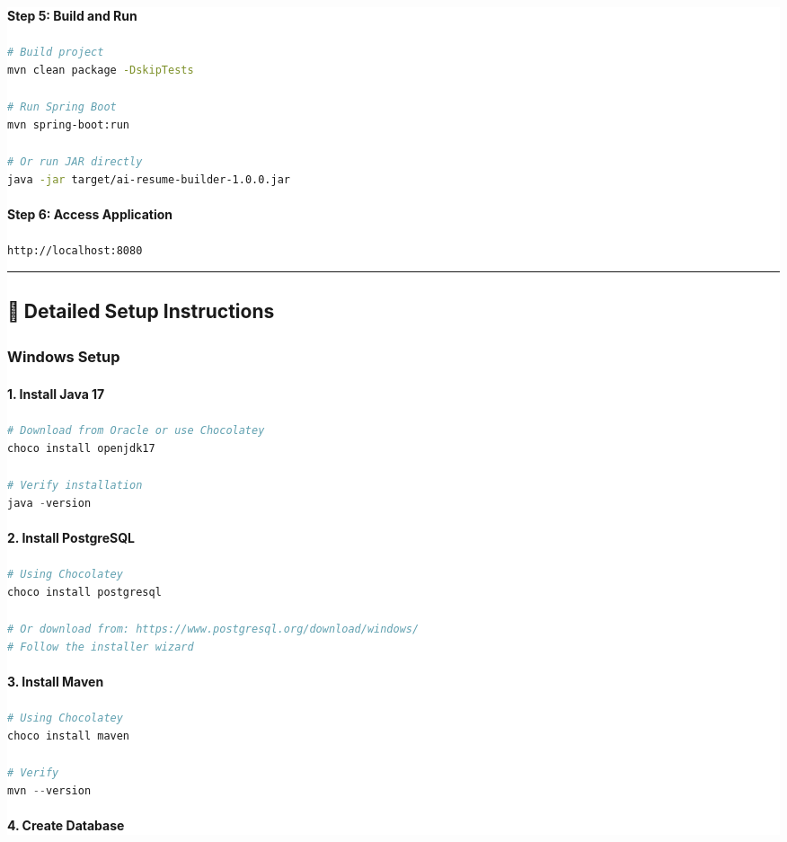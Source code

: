 #### Step 5: Build and Run
```bash
# Build project
mvn clean package -DskipTests

# Run Spring Boot
mvn spring-boot:run

# Or run JAR directly
java -jar target/ai-resume-builder-1.0.0.jar
```

#### Step 6: Access Application
```
http://localhost:8080
```

---

## 🔧 Detailed Setup Instructions

### Windows Setup

#### 1. Install Java 17

```powershell
# Download from Oracle or use Chocolatey
choco install openjdk17

# Verify installation
java -version
```

#### 2. Install PostgreSQL

```powershell
# Using Chocolatey
choco install postgresql

# Or download from: https://www.postgresql.org/download/windows/
# Follow the installer wizard
```

#### 3. Install Maven

```powershell
# Using Chocolatey
choco install maven

# Verify
mvn --version
```

#### 4. Create Database
